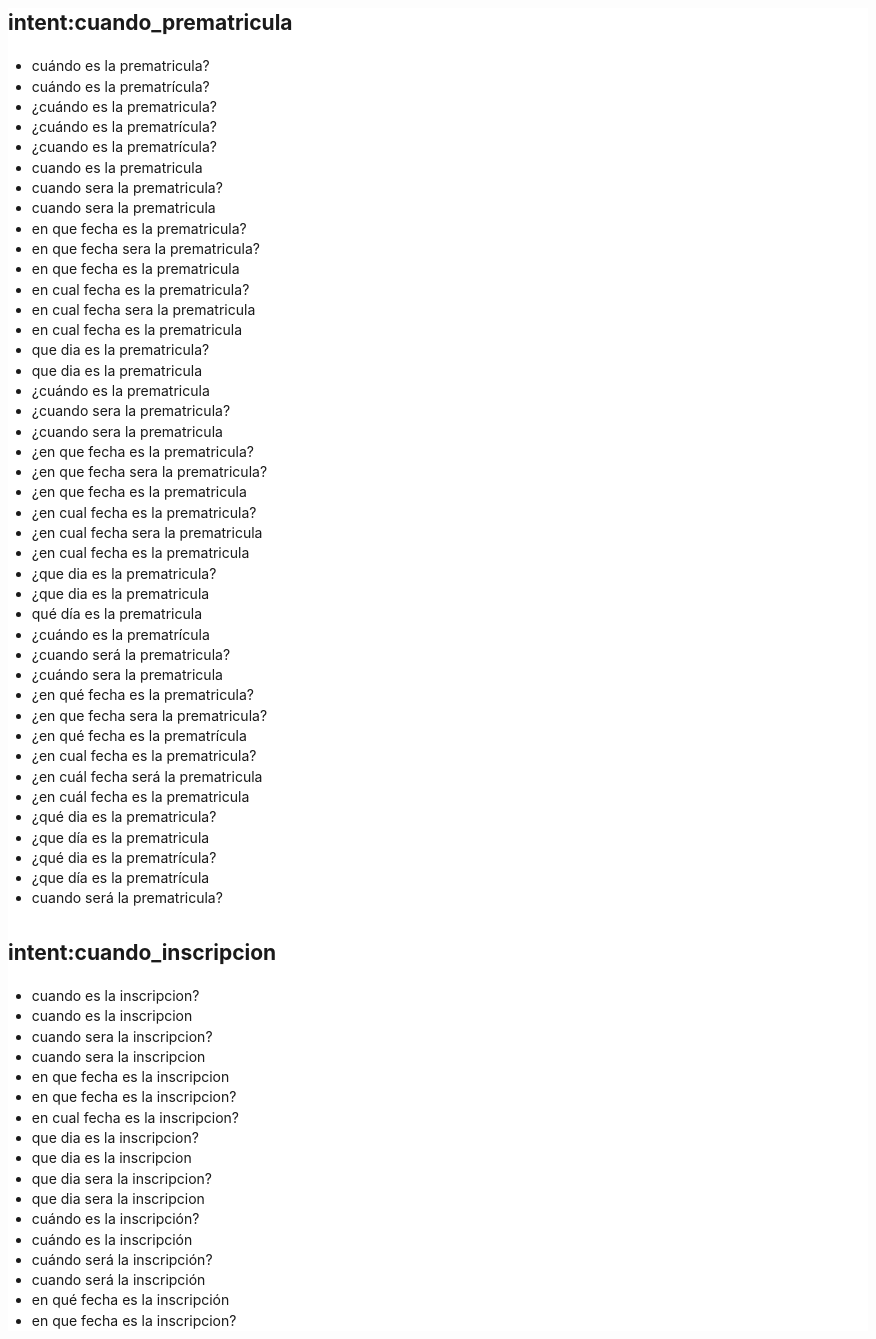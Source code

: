 ## intent:cuando_prematricula
- cuándo es la prematricula?
- cuándo es la prematrícula?
- ¿cuándo es la prematricula?
- ¿cuándo es la prematrícula?
- ¿cuando es la prematrícula?
- cuando es la prematricula
- cuando sera la prematricula?
- cuando sera la prematricula
- en que fecha es la prematricula?
- en que fecha sera la prematricula?
- en que fecha es la prematricula
- en cual fecha es la prematricula?
- en cual fecha sera la prematricula
- en cual fecha es la prematricula
- que dia es la prematricula?
- que dia es la prematricula
- ¿cuándo es la prematricula
- ¿cuando sera la prematricula?
- ¿cuando sera la prematricula
- ¿en que fecha es la prematricula?
- ¿en que fecha sera la prematricula?
- ¿en que fecha es la prematricula
- ¿en cual fecha es la prematricula?
- ¿en cual fecha sera la prematricula
- ¿en cual fecha es la prematricula
- ¿que dia es la prematricula?
- ¿que dia es la prematricula
- qué día es la prematricula
- ¿cuándo es la prematrícula
- ¿cuando será la prematricula?
- ¿cuándo sera la prematricula
- ¿en qué fecha es la prematricula?
- ¿en que fecha sera la prematricula?
- ¿en qué fecha es la prematrícula
- ¿en cual fecha es la prematricula?
- ¿en cuál fecha será la prematricula
- ¿en cuál fecha es la prematricula
- ¿qué dia es la prematricula?
- ¿que día es la prematricula
- ¿qué dia es la prematrícula?
- ¿que día es la prematrícula
- cuando será la prematricula?

## intent:cuando_inscripcion
- cuando es la inscripcion?
- cuando es la inscripcion
- cuando sera la inscripcion?
- cuando sera la inscripcion
- en que fecha es la inscripcion
- en que fecha es la inscripcion?
- en cual fecha es la inscripcion?
- que dia es la inscripcion?
- que dia es la inscripcion
- que dia sera la inscripcion?
- que dia sera la inscripcion
- cuándo es la inscripción?
- cuándo es la inscripción
- cuándo será la inscripción?
- cuando será la inscripción
- en qué fecha es la inscripción
- en que fecha es la inscripcion?